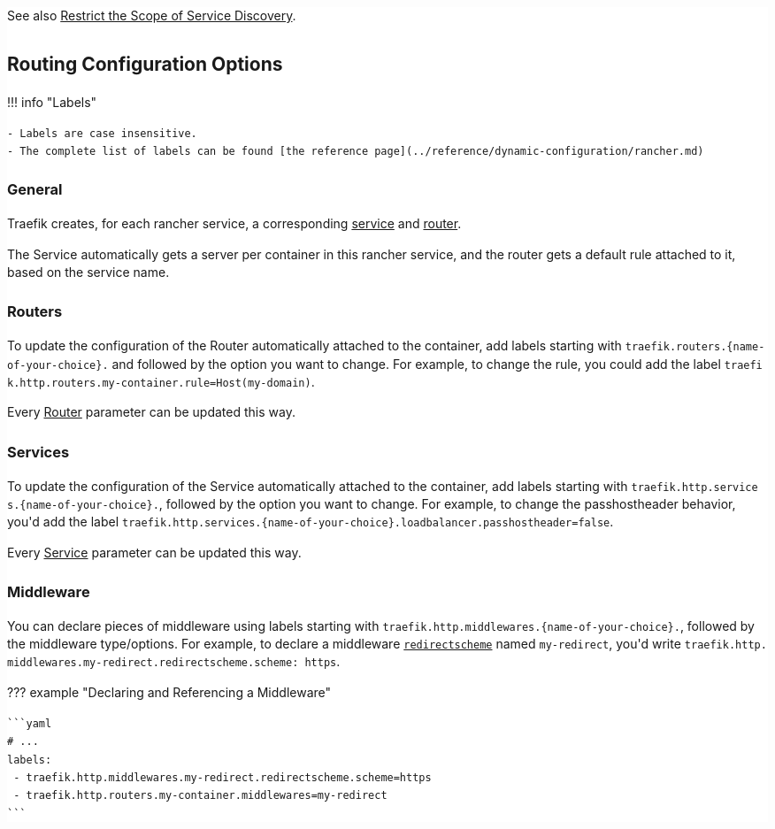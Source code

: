 See also [Restrict the Scope of Service Discovery](./overview.md#restrict-the-scope-of-service-discovery).

## Routing Configuration Options

!!! info "Labels"
    
    - Labels are case insensitive.
    - The complete list of labels can be found [the reference page](../reference/dynamic-configuration/rancher.md)

### General

Traefik creates, for each rancher service, a corresponding [service](../routing/services/index.md) and [router](../routing/routers/index.md).

The Service automatically gets a server per container in this rancher service, and the router gets a default rule attached to it, based on the service name.

### Routers

To update the configuration of the Router automatically attached to the container, add labels starting with `traefik.routers.{name-of-your-choice}.` and followed by the option you want to change.
For example, to change the rule, you could add the label `traefik.http.routers.my-container.rule=Host(my-domain)`.

Every [Router](../routing/routers/index.md) parameter can be updated this way.

### Services

To update the configuration of the Service automatically attached to the container, add labels starting with `traefik.http.services.{name-of-your-choice}.`,
followed by the option you want to change. For example, to change the passhostheader behavior,
you'd add the label `traefik.http.services.{name-of-your-choice}.loadbalancer.passhostheader=false`.

Every [Service](../routing/services/index.md) parameter can be updated this way.

### Middleware

You can declare pieces of middleware using labels starting with `traefik.http.middlewares.{name-of-your-choice}.`, followed by the middleware type/options.
For example, to declare a middleware [`redirectscheme`](../middlewares/redirectscheme.md) named `my-redirect`, you'd write `traefik.http.middlewares.my-redirect.redirectscheme.scheme: https`.

??? example "Declaring and Referencing a Middleware"
    
    ```yaml
    # ...
    labels:
     - traefik.http.middlewares.my-redirect.redirectscheme.scheme=https
     - traefik.http.routers.my-container.middlewares=my-redirect
    ```
